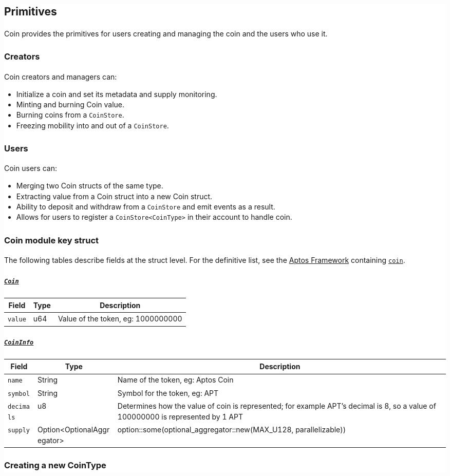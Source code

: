 ## Primitives

Coin provides the primitives for users creating and managing the coin and the users who use it.

### Creators

Coin creators and managers can:

- Initialize a coin and set its metadata and supply monitoring.
- Minting and burning Coin value.
- Burning coins from a `CoinStore`.
- Freezing mobility into and out of a `CoinStore`.

### Users

Coin users can:

- Merging two Coin structs of the same type.
- Extracting value from a Coin struct into a new Coin struct.
- Ability to deposit and withdraw from a `CoinStore` and emit events as a result.
- Allows for users to register a `CoinStore<CoinType>` in their account to handle coin.

### Coin module key struct

The following tables describe fields at the struct level. For the definitive list, see the [Aptos Framework](https://github.com/aptos-labs/aptos-core/blob/main/aptos-move/framework/aptos-framework/doc/overview.md) containing [`coin`](https://github.com/aptos-labs/aptos-core/blob/main/aptos-move/framework/aptos-framework/doc/coin.md).

##### [`Coin`](https://github.com/aptos-labs/aptos-core/blob/744c2def47cddced878fda9bbd5633022fdb083a/aptos-move/framework/aptos-framework/sources/coin.move#L68)

| Field   | Type | Description                        |
| ------- | ---- | ---------------------------------- |
| `value` | u64  | Value of the token, eg: 1000000000 |

##### [`CoinInfo`](https://github.com/aptos-labs/aptos-core/blob/744c2def47cddced878fda9bbd5633022fdb083a/aptos-move/framework/aptos-framework/sources/coin.move#L92)

| Field      | Type                                       | Description                                                                                                                                      |
| ---------- | ------------------------------------------ | ------------------------------------------------------------------------------------------------------------------------------------------------ |
| `name`     | String                                     | Name of the token, eg: Aptos Coin                                                                                                                |
| `symbol`   | String                                     | Symbol for the token, eg: APT                                                                                                                    |
| `decimals` | u8                                         | Determines how the value of coin is represented; for example APT’s decimal is 8, so a value of 100000000 is represented by 1 APT                 |
| `supply`   | Option&lt;OptionalAggregator&gt; | option::some(optional_aggregator::new(MAX_U128, parallelizable)) |

### Creating a new CoinType
